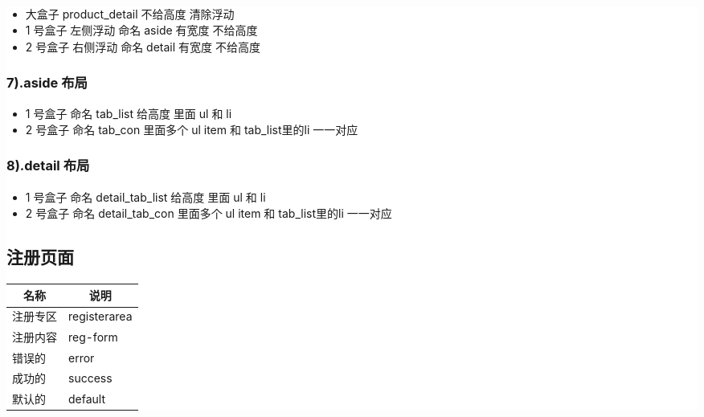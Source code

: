 - 大盒子 product_detail 不给高度 清除浮动
- 1 号盒子 左侧浮动 命名 aside 有宽度 不给高度
- 2 号盒子 右侧浮动 命名 detail 有宽度 不给高度

### 7).**aside 布局**

- 1 号盒子 命名 tab_list 给高度 里面 ul 和 li
- 2 号盒子 命名 tab_con 里面多个 ul item 和 tab_list里的li 一一对应

### 8).**detail 布局**

- 1 号盒子 命名 detail_tab_list 给高度 里面 ul 和 li
- 2 号盒子 命名 detail_tab_con 里面多个 ul item 和 tab_list里的li 一一对应

## **注册页面**

| 名称 | 说明 |
| --- | --- |
| 注册专区 | registerarea |
| 注册内容 | reg-form |
| 错误的 | error |
| 成功的 | success |
| 默认的 | default |